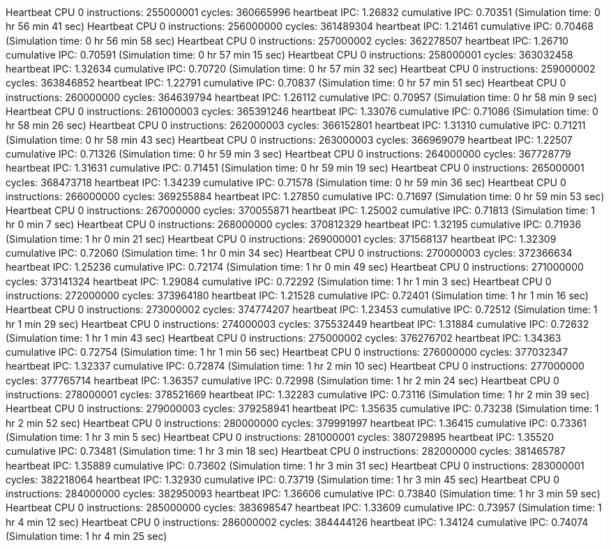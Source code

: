 Heartbeat CPU  0 instructions:  255000001 cycles:  360665996 heartbeat IPC: 1.26832 cumulative IPC: 0.70351 (Simulation time: 0 hr 56 min 41 sec) 
Heartbeat CPU  0 instructions:  256000000 cycles:  361489304 heartbeat IPC: 1.21461 cumulative IPC: 0.70468 (Simulation time: 0 hr 56 min 58 sec) 
Heartbeat CPU  0 instructions:  257000002 cycles:  362278507 heartbeat IPC: 1.26710 cumulative IPC: 0.70591 (Simulation time: 0 hr 57 min 15 sec) 
Heartbeat CPU  0 instructions:  258000001 cycles:  363032458 heartbeat IPC: 1.32634 cumulative IPC: 0.70720 (Simulation time: 0 hr 57 min 32 sec) 
Heartbeat CPU  0 instructions:  259000002 cycles:  363846852 heartbeat IPC: 1.22791 cumulative IPC: 0.70837 (Simulation time: 0 hr 57 min 51 sec) 
Heartbeat CPU  0 instructions:  260000000 cycles:  364639794 heartbeat IPC: 1.26112 cumulative IPC: 0.70957 (Simulation time: 0 hr 58 min 9 sec) 
Heartbeat CPU  0 instructions:  261000003 cycles:  365391246 heartbeat IPC: 1.33076 cumulative IPC: 0.71086 (Simulation time: 0 hr 58 min 26 sec) 
Heartbeat CPU  0 instructions:  262000003 cycles:  366152801 heartbeat IPC: 1.31310 cumulative IPC: 0.71211 (Simulation time: 0 hr 58 min 43 sec) 
Heartbeat CPU  0 instructions:  263000003 cycles:  366969079 heartbeat IPC: 1.22507 cumulative IPC: 0.71326 (Simulation time: 0 hr 59 min 3 sec) 
Heartbeat CPU  0 instructions:  264000000 cycles:  367728779 heartbeat IPC: 1.31631 cumulative IPC: 0.71451 (Simulation time: 0 hr 59 min 19 sec) 
Heartbeat CPU  0 instructions:  265000001 cycles:  368473718 heartbeat IPC: 1.34239 cumulative IPC: 0.71578 (Simulation time: 0 hr 59 min 36 sec) 
Heartbeat CPU  0 instructions:  266000000 cycles:  369255884 heartbeat IPC: 1.27850 cumulative IPC: 0.71697 (Simulation time: 0 hr 59 min 53 sec) 
Heartbeat CPU  0 instructions:  267000000 cycles:  370055871 heartbeat IPC: 1.25002 cumulative IPC: 0.71813 (Simulation time: 1 hr 0 min 7 sec) 
Heartbeat CPU  0 instructions:  268000000 cycles:  370812329 heartbeat IPC: 1.32195 cumulative IPC: 0.71936 (Simulation time: 1 hr 0 min 21 sec) 
Heartbeat CPU  0 instructions:  269000001 cycles:  371568137 heartbeat IPC: 1.32309 cumulative IPC: 0.72060 (Simulation time: 1 hr 0 min 34 sec) 
Heartbeat CPU  0 instructions:  270000003 cycles:  372366634 heartbeat IPC: 1.25236 cumulative IPC: 0.72174 (Simulation time: 1 hr 0 min 49 sec) 
Heartbeat CPU  0 instructions:  271000000 cycles:  373141324 heartbeat IPC: 1.29084 cumulative IPC: 0.72292 (Simulation time: 1 hr 1 min 3 sec) 
Heartbeat CPU  0 instructions:  272000000 cycles:  373964180 heartbeat IPC: 1.21528 cumulative IPC: 0.72401 (Simulation time: 1 hr 1 min 16 sec) 
Heartbeat CPU  0 instructions:  273000002 cycles:  374774207 heartbeat IPC: 1.23453 cumulative IPC: 0.72512 (Simulation time: 1 hr 1 min 29 sec) 
Heartbeat CPU  0 instructions:  274000003 cycles:  375532449 heartbeat IPC: 1.31884 cumulative IPC: 0.72632 (Simulation time: 1 hr 1 min 43 sec) 
Heartbeat CPU  0 instructions:  275000002 cycles:  376276702 heartbeat IPC: 1.34363 cumulative IPC: 0.72754 (Simulation time: 1 hr 1 min 56 sec) 
Heartbeat CPU  0 instructions:  276000000 cycles:  377032347 heartbeat IPC: 1.32337 cumulative IPC: 0.72874 (Simulation time: 1 hr 2 min 10 sec) 
Heartbeat CPU  0 instructions:  277000000 cycles:  377765714 heartbeat IPC: 1.36357 cumulative IPC: 0.72998 (Simulation time: 1 hr 2 min 24 sec) 
Heartbeat CPU  0 instructions:  278000001 cycles:  378521669 heartbeat IPC: 1.32283 cumulative IPC: 0.73116 (Simulation time: 1 hr 2 min 39 sec) 
Heartbeat CPU  0 instructions:  279000003 cycles:  379258941 heartbeat IPC: 1.35635 cumulative IPC: 0.73238 (Simulation time: 1 hr 2 min 52 sec) 
Heartbeat CPU  0 instructions:  280000000 cycles:  379991997 heartbeat IPC: 1.36415 cumulative IPC: 0.73361 (Simulation time: 1 hr 3 min 5 sec) 
Heartbeat CPU  0 instructions:  281000001 cycles:  380729895 heartbeat IPC: 1.35520 cumulative IPC: 0.73481 (Simulation time: 1 hr 3 min 18 sec) 
Heartbeat CPU  0 instructions:  282000000 cycles:  381465787 heartbeat IPC: 1.35889 cumulative IPC: 0.73602 (Simulation time: 1 hr 3 min 31 sec) 
Heartbeat CPU  0 instructions:  283000001 cycles:  382218064 heartbeat IPC: 1.32930 cumulative IPC: 0.73719 (Simulation time: 1 hr 3 min 45 sec) 
Heartbeat CPU  0 instructions:  284000000 cycles:  382950093 heartbeat IPC: 1.36606 cumulative IPC: 0.73840 (Simulation time: 1 hr 3 min 59 sec) 
Heartbeat CPU  0 instructions:  285000000 cycles:  383698547 heartbeat IPC: 1.33609 cumulative IPC: 0.73957 (Simulation time: 1 hr 4 min 12 sec) 
Heartbeat CPU  0 instructions:  286000002 cycles:  384444126 heartbeat IPC: 1.34124 cumulative IPC: 0.74074 (Simulation time: 1 hr 4 min 25 sec) 